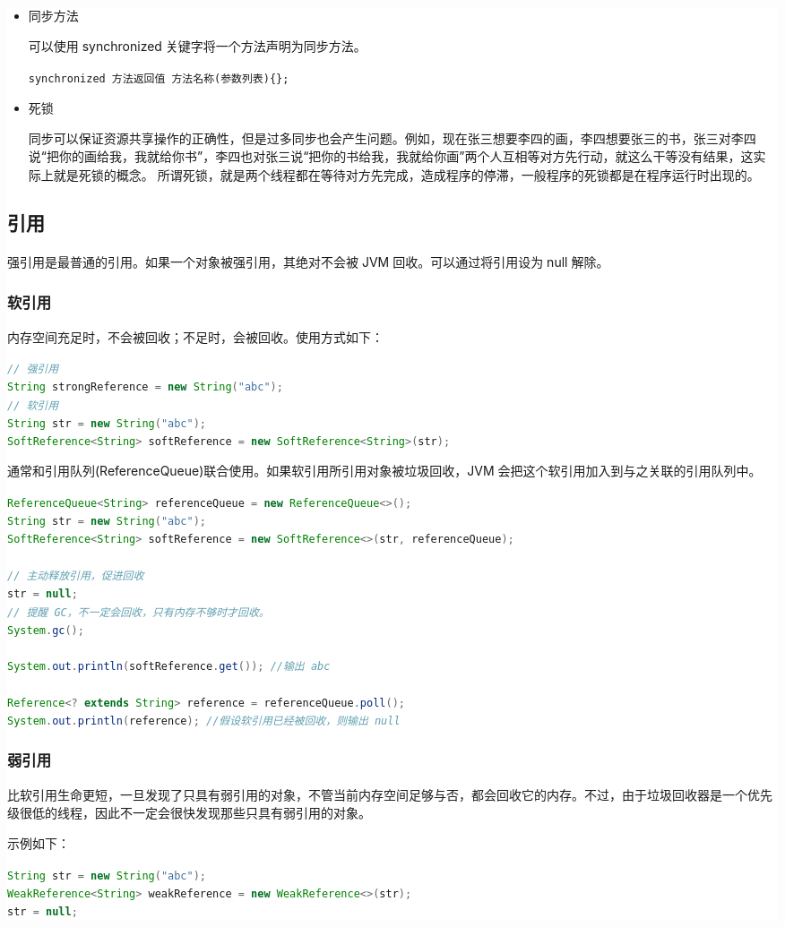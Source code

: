 * 同步方法

    可以使用 synchronized 关键字将一个方法声明为同步方法。

    ```
    synchronized 方法返回值 方法名称(参数列表){};
    ```

* 死锁

    同步可以保证资源共享操作的正确性，但是过多同步也会产生问题。例如，现在张三想要李四的画，李四想要张三的书，张三对李四说“把你的画给我，我就给你书”，李四也对张三说“把你的书给我，我就给你画”两个人互相等对方先行动，就这么干等没有结果，这实际上就是死锁的概念。
    所谓死锁，就是两个线程都在等待对方先完成，造成程序的停滞，一般程序的死锁都是在程序运行时出现的。


## 引用

强引用是最普通的引用。如果一个对象被强引用，其绝对不会被 JVM 回收。可以通过将引用设为 null 解除。

### 软引用

内存空间充足时，不会被回收；不足时，会被回收。使用方式如下：

```java
// 强引用
String strongReference = new String("abc");
// 软引用
String str = new String("abc");
SoftReference<String> softReference = new SoftReference<String>(str);
```

通常和引用队列(ReferenceQueue)联合使用。如果软引用所引用对象被垃圾回收，JVM 会把这个软引用加入到与之关联的引用队列中。

```java
ReferenceQueue<String> referenceQueue = new ReferenceQueue<>();
String str = new String("abc");
SoftReference<String> softReference = new SoftReference<>(str, referenceQueue);

// 主动释放引用，促进回收
str = null;
// 提醒 GC，不一定会回收，只有内存不够时才回收。
System.gc();

System.out.println(softReference.get()); //输出 abc

Reference<? extends String> reference = referenceQueue.poll();
System.out.println(reference); //假设软引用已经被回收，则输出 null
```


### 弱引用

比软引用生命更短，一旦发现了只具有弱引用的对象，不管当前内存空间足够与否，都会回收它的内存。不过，由于垃圾回收器是一个优先级很低的线程，因此不一定会很快发现那些只具有弱引用的对象。

示例如下：

```java
String str = new String("abc");
WeakReference<String> weakReference = new WeakReference<>(str);
str = null;
```
